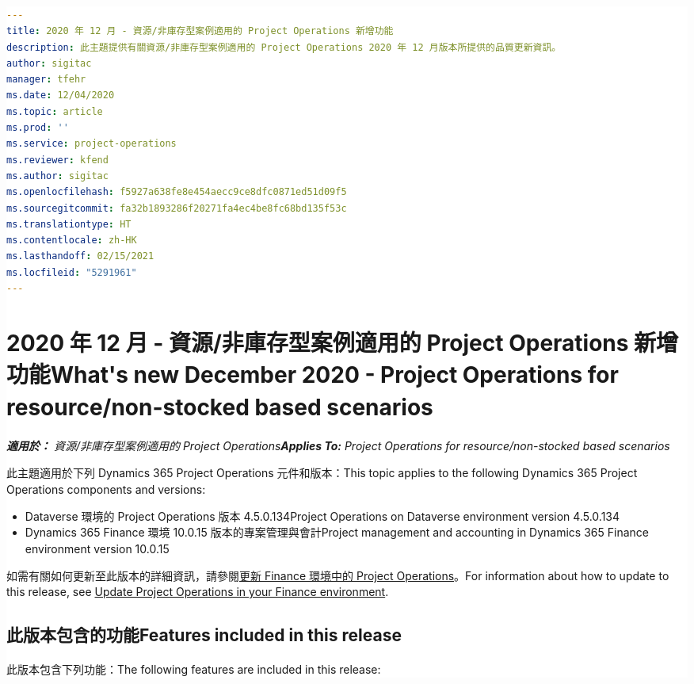 ```yaml
---
title: 2020 年 12 月 - 資源/非庫存型案例適用的 Project Operations 新增功能
description: 此主題提供有關資源/非庫存型案例適用的 Project Operations 2020 年 12 月版本所提供的品質更新資訊。
author: sigitac
manager: tfehr
ms.date: 12/04/2020
ms.topic: article
ms.prod: ''
ms.service: project-operations
ms.reviewer: kfend
ms.author: sigitac
ms.openlocfilehash: f5927a638fe8e454aecc9ce8dfc0871ed51d09f5
ms.sourcegitcommit: fa32b1893286f20271fa4ec4be8fc68bd135f53c
ms.translationtype: HT
ms.contentlocale: zh-HK
ms.lasthandoff: 02/15/2021
ms.locfileid: "5291961"
---
```

# <a name="whats-new-december-2020---project-operations-for-resourcenon-stocked-based-scenarios"></a><span data-ttu-id="52ec4-103">2020 年 12 月 - 資源/非庫存型案例適用的 Project Operations 新增功能</span><span class="sxs-lookup"><span data-stu-id="52ec4-103">What's new December 2020 - Project Operations for resource/non-stocked based scenarios</span></span>

<span data-ttu-id="52ec4-104">_**適用於：** 資源/非庫存型案例適用的 Project Operations_</span><span class="sxs-lookup"><span data-stu-id="52ec4-104">_**Applies To:** Project Operations for resource/non-stocked based scenarios_</span></span>

<span data-ttu-id="52ec4-105">此主題適用於下列 Dynamics 365 Project Operations 元件和版本：</span><span class="sxs-lookup"><span data-stu-id="52ec4-105">This topic applies to the following Dynamics 365 Project Operations components and versions:</span></span>

- <span data-ttu-id="52ec4-106">Dataverse 環境的 Project Operations 版本 4.5.0.134</span><span class="sxs-lookup"><span data-stu-id="52ec4-106">Project Operations on Dataverse environment version 4.5.0.134</span></span>
- <span data-ttu-id="52ec4-107">Dynamics 365 Finance 環境 10.0.15 版本的專案管理與會計</span><span class="sxs-lookup"><span data-stu-id="52ec4-107">Project management and accounting in Dynamics 365 Finance environment version 10.0.15</span></span>

<span data-ttu-id="52ec4-108">如需有關如何更新至此版本的詳細資訊，請參閱[更新 Finance 環境中的 Project Operations](ur5-nonstocked-installation.md)。</span><span class="sxs-lookup"><span data-stu-id="52ec4-108">For information about how to update to this release, see [Update Project Operations in your Finance environment](ur5-nonstocked-installation.md).</span></span>

## <a name="features-included-in-this-release"></a><span data-ttu-id="52ec4-109">此版本包含的功能</span><span class="sxs-lookup"><span data-stu-id="52ec4-109">Features included in this release</span></span>
<span data-ttu-id="52ec4-110">此版本包含下列功能：</span><span class="sxs-lookup"><span data-stu-id="52ec4-110">The following features are included in this release:</span></span>
